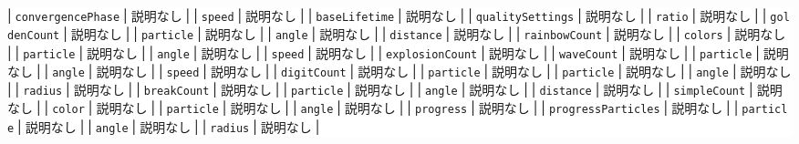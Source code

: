 | `convergencePhase` | 説明なし |
| `speed` | 説明なし |
| `baseLifetime` | 説明なし |
| `qualitySettings` | 説明なし |
| `ratio` | 説明なし |
| `goldenCount` | 説明なし |
| `particle` | 説明なし |
| `angle` | 説明なし |
| `distance` | 説明なし |
| `rainbowCount` | 説明なし |
| `colors` | 説明なし |
| `particle` | 説明なし |
| `angle` | 説明なし |
| `speed` | 説明なし |
| `explosionCount` | 説明なし |
| `waveCount` | 説明なし |
| `particle` | 説明なし |
| `angle` | 説明なし |
| `speed` | 説明なし |
| `digitCount` | 説明なし |
| `particle` | 説明なし |
| `particle` | 説明なし |
| `angle` | 説明なし |
| `radius` | 説明なし |
| `breakCount` | 説明なし |
| `particle` | 説明なし |
| `angle` | 説明なし |
| `distance` | 説明なし |
| `simpleCount` | 説明なし |
| `color` | 説明なし |
| `particle` | 説明なし |
| `angle` | 説明なし |
| `progress` | 説明なし |
| `progressParticles` | 説明なし |
| `particle` | 説明なし |
| `angle` | 説明なし |
| `radius` | 説明なし |
